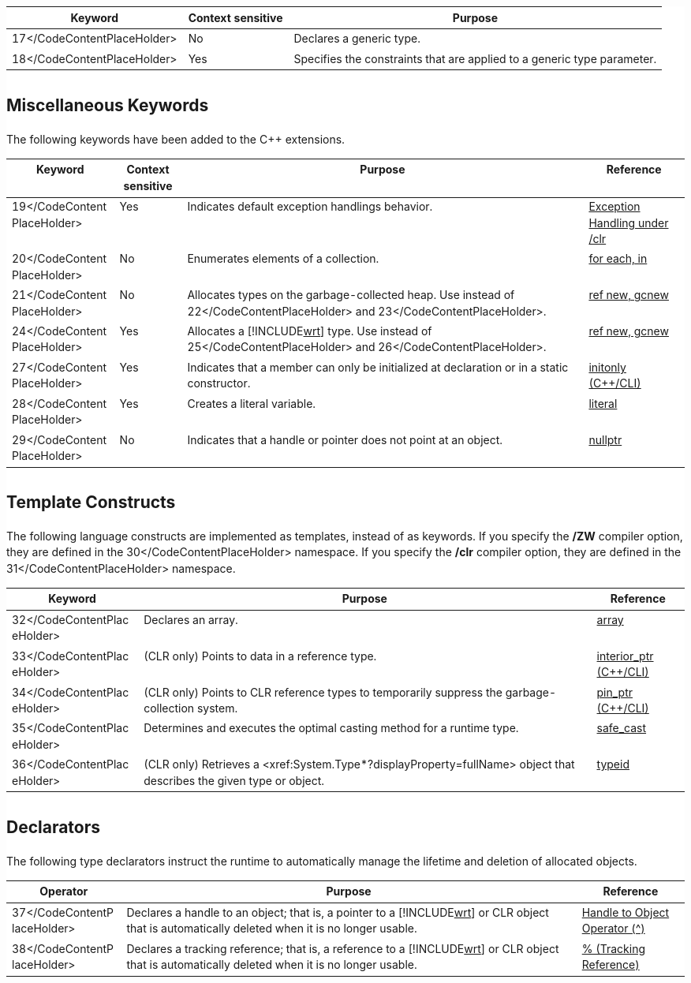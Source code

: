 |Keyword|Context sensitive|Purpose|  
|-------------|-----------------------|-------------|  
|<CodeContentPlaceHolder>17\</CodeContentPlaceHolder>|No|Declares a generic type.|  
|<CodeContentPlaceHolder>18\</CodeContentPlaceHolder>|Yes|Specifies the constraints that are applied to a generic type parameter.|  
  
## Miscellaneous Keywords  
 The following keywords have been added to the C++ extensions.  
  
|Keyword|Context sensitive|Purpose|Reference|  
|-------------|-----------------------|-------------|---------------|  
|<CodeContentPlaceHolder>19\</CodeContentPlaceHolder>|Yes|Indicates default exception handlings behavior.|[Exception Handling under /clr](../vs140/exception-handling---c---component-extensions-.md)|  
|<CodeContentPlaceHolder>20\</CodeContentPlaceHolder>|No|Enumerates elements of a collection.|[for each, in](../vs140/for-each--in.md)|  
|<CodeContentPlaceHolder>21\</CodeContentPlaceHolder>|No|Allocates types on the garbage-collected heap. Use instead of <CodeContentPlaceHolder>22\</CodeContentPlaceHolder> and <CodeContentPlaceHolder>23\</CodeContentPlaceHolder>.|[ref new, gcnew](../vs140/ref-new--gcnew---c---component-extensions-.md)|  
|<CodeContentPlaceHolder>24\</CodeContentPlaceHolder>|Yes|Allocates a [!INCLUDE[wrt](../vs140/includes/wrt_md.md)] type. Use instead of <CodeContentPlaceHolder>25\</CodeContentPlaceHolder> and <CodeContentPlaceHolder>26\</CodeContentPlaceHolder>.|[ref new, gcnew](../vs140/ref-new--gcnew---c---component-extensions-.md)|  
|<CodeContentPlaceHolder>27\</CodeContentPlaceHolder>|Yes|Indicates that a member can only be initialized at declaration or in a static constructor.|[initonly (C++/CLI)](../vs140/initonly--c---cli-.md)|  
|<CodeContentPlaceHolder>28\</CodeContentPlaceHolder>|Yes|Creates a literal variable.|[literal](../vs140/literal--c---component-extensions-.md)|  
|<CodeContentPlaceHolder>29\</CodeContentPlaceHolder>|No|Indicates that a handle or pointer does not point at an object.|[nullptr](../vs140/nullptr---c---component-extensions-.md)|  
  
## Template Constructs  
 The following language constructs are implemented as templates, instead of as keywords. If you specify the **/ZW** compiler option, they are defined in the <CodeContentPlaceHolder>30\</CodeContentPlaceHolder> namespace. If you specify the **/clr** compiler option, they are defined in the <CodeContentPlaceHolder>31\</CodeContentPlaceHolder> namespace.  
  
|Keyword|Purpose|Reference|  
|-------------|-------------|---------------|  
|<CodeContentPlaceHolder>32\</CodeContentPlaceHolder>|Declares an array.|[array](../vs140/arrays--c---component-extensions-.md)|  
|<CodeContentPlaceHolder>33\</CodeContentPlaceHolder>|(CLR only) Points to data in a reference type.|[interior_ptr (C++/CLI)](../vs140/interior_ptr--c---cli-.md)|  
|<CodeContentPlaceHolder>34\</CodeContentPlaceHolder>|(CLR only) Points to CLR reference types to temporarily suppress the garbage-collection system.|[pin_ptr (C++/CLI)](../vs140/pin_ptr--c---cli-.md)|  
|<CodeContentPlaceHolder>35\</CodeContentPlaceHolder>|Determines and executes the optimal casting method for a runtime type.|[safe_cast](../vs140/safe_cast--c---component-extensions-.md)|  
|<CodeContentPlaceHolder>36\</CodeContentPlaceHolder>|(CLR only) Retrieves a \<xref:System.Type*?displayProperty=fullName> object that describes the given type or object.|[typeid](../vs140/typeid---c---component-extensions-.md)|  
  
## Declarators  
 The following type declarators instruct the runtime to automatically manage the lifetime and deletion of allocated objects.  
  
|Operator|Purpose|Reference|  
|--------------|-------------|---------------|  
|<CodeContentPlaceHolder>37\</CodeContentPlaceHolder>|Declares a handle to an object; that is, a pointer to a [!INCLUDE[wrt](../vs140/includes/wrt_md.md)] or CLR object that is automatically deleted when it is no longer usable.|[Handle to Object Operator (^)](../vs140/handle-to-object-operator--^----c---component-extensions-.md)|  
|<CodeContentPlaceHolder>38\</CodeContentPlaceHolder>|Declares a tracking reference; that is, a reference to a [!INCLUDE[wrt](../vs140/includes/wrt_md.md)] or CLR object that is automatically deleted when it is no longer usable.|[% (Tracking Reference)](../vs140/tracking-reference-operator--c---component-extensions-.md)|  
  